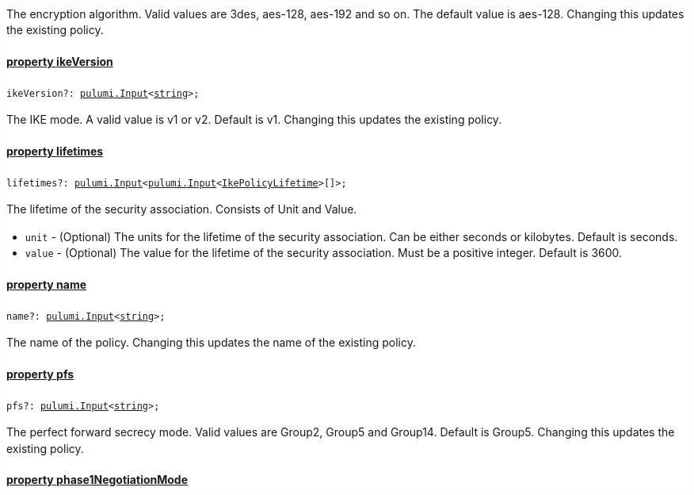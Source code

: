 The encryption algorithm. Valid values are 3des, aes-128, aes-192 and so on.
The default value is aes-128. Changing this updates the existing policy.

<h4 class="pdoc-member-header" id="IkePolicyArgs-ikeVersion">
<a class="pdoc-child-name" href="https://github.com/pulumi/pulumi-openstack/blob/41d3d00a04d6c1b0259c10c5077275ea8d8dd676/sdk/nodejs/vpnaas/ikePolicy.ts#L248">property <b>ikeVersion</b></a>
</h4>

<pre class="highlight"><code><span class='kd'></span>ikeVersion?: <a href='/docs/reference/pkg/nodejs/pulumi/pulumi/#Input'>pulumi.Input</a>&lt;<span class='kd'><a href='https://developer.mozilla.org/en-US/docs/Web/JavaScript/Reference/Global_Objects/String'>string</a></span>&gt;;</code></pre>

The IKE mode. A valid value is v1 or v2. Default is v1.
Changing this updates the existing policy.

<h4 class="pdoc-member-header" id="IkePolicyArgs-lifetimes">
<a class="pdoc-child-name" href="https://github.com/pulumi/pulumi-openstack/blob/41d3d00a04d6c1b0259c10c5077275ea8d8dd676/sdk/nodejs/vpnaas/ikePolicy.ts#L256">property <b>lifetimes</b></a>
</h4>

<pre class="highlight"><code><span class='kd'></span>lifetimes?: <a href='/docs/reference/pkg/nodejs/pulumi/pulumi/#Input'>pulumi.Input</a>&lt;<a href='/docs/reference/pkg/nodejs/pulumi/pulumi/#Input'>pulumi.Input</a>&lt;<a href='/docs/reference/pkg/nodejs/pulumi/openstack/types/input/#IkePolicyLifetime'>IkePolicyLifetime</a>&gt;[]&gt;;</code></pre>

The lifetime of the security association. Consists of Unit and Value.
- `unit` - (Optional) The units for the lifetime of the security association. Can be either seconds or kilobytes.
Default is seconds.
- `value` - (Optional) The value for the lifetime of the security association. Must be a positive integer.
Default is 3600.

<h4 class="pdoc-member-header" id="IkePolicyArgs-name">
<a class="pdoc-child-name" href="https://github.com/pulumi/pulumi-openstack/blob/41d3d00a04d6c1b0259c10c5077275ea8d8dd676/sdk/nodejs/vpnaas/ikePolicy.ts#L261">property <b>name</b></a>
</h4>

<pre class="highlight"><code><span class='kd'></span>name?: <a href='/docs/reference/pkg/nodejs/pulumi/pulumi/#Input'>pulumi.Input</a>&lt;<span class='kd'><a href='https://developer.mozilla.org/en-US/docs/Web/JavaScript/Reference/Global_Objects/String'>string</a></span>&gt;;</code></pre>

The name of the policy. Changing this updates the name of
the existing policy.

<h4 class="pdoc-member-header" id="IkePolicyArgs-pfs">
<a class="pdoc-child-name" href="https://github.com/pulumi/pulumi-openstack/blob/41d3d00a04d6c1b0259c10c5077275ea8d8dd676/sdk/nodejs/vpnaas/ikePolicy.ts#L266">property <b>pfs</b></a>
</h4>

<pre class="highlight"><code><span class='kd'></span>pfs?: <a href='/docs/reference/pkg/nodejs/pulumi/pulumi/#Input'>pulumi.Input</a>&lt;<span class='kd'><a href='https://developer.mozilla.org/en-US/docs/Web/JavaScript/Reference/Global_Objects/String'>string</a></span>&gt;;</code></pre>

The perfect forward secrecy mode. Valid values are Group2, Group5 and Group14. Default is Group5.
Changing this updates the existing policy.

<h4 class="pdoc-member-header" id="IkePolicyArgs-phase1NegotiationMode">
<a class="pdoc-child-name" href="https://github.com/pulumi/pulumi-openstack/blob/41d3d00a04d6c1b0259c10c5077275ea8d8dd676/sdk/nodejs/vpnaas/ikePolicy.ts#L271">property <b>phase1NegotiationMode</b></a>
</h4>

